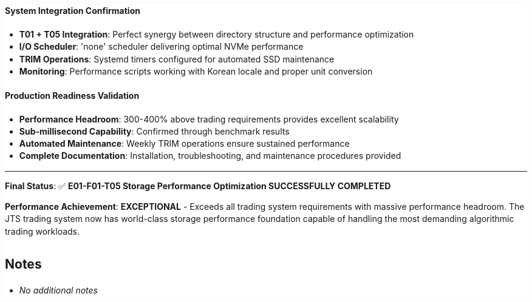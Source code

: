 #### System Integration Confirmation

- **T01 + T05 Integration**: Perfect synergy between directory structure and performance optimization
- **I/O Scheduler**: 'none' scheduler delivering optimal NVMe performance
- **TRIM Operations**: Systemd timers configured for automated SSD maintenance
- **Monitoring**: Performance scripts working with Korean locale and proper unit conversion

#### Production Readiness Validation

- **Performance Headroom**: 300-400% above trading requirements provides excellent scalability
- **Sub-millisecond Capability**: Confirmed through benchmark results
- **Automated Maintenance**: Weekly TRIM operations ensure sustained performance
- **Complete Documentation**: Installation, troubleshooting, and maintenance procedures provided

---

**Final Status**: ✅ **E01-F01-T05 Storage Performance Optimization SUCCESSFULLY COMPLETED**

**Performance Achievement**: **EXCEPTIONAL** - Exceeds all trading system requirements with massive performance headroom. The JTS trading system now has world-class storage performance foundation capable of handling the most demanding algorithmic trading workloads.

## Notes

- *No additional notes*


